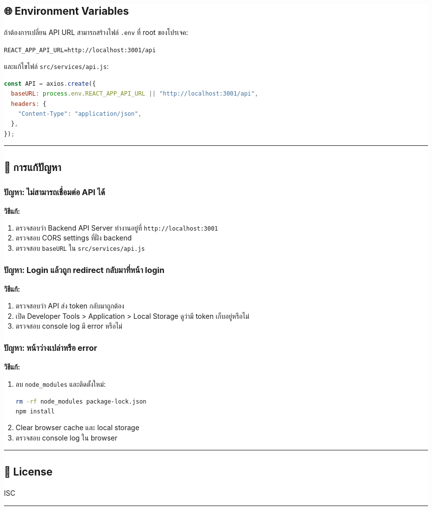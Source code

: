 
## 🌐 Environment Variables

ถ้าต้องการเปลี่ยน API URL สามารถสร้างไฟล์ `.env` ที่ root ของโปรเจค:

```
REACT_APP_API_URL=http://localhost:3001/api
```

และแก้ไขไฟล์ `src/services/api.js`:

```javascript
const API = axios.create({
  baseURL: process.env.REACT_APP_API_URL || "http://localhost:3001/api",
  headers: {
    "Content-Type": "application/json",
  },
});
```

---

## 🐛 การแก้ปัญหา

### ปัญหา: ไม่สามารถเชื่อมต่อ API ได้

**วิธีแก้:**
1. ตรวจสอบว่า Backend API Server ทำงานอยู่ที่ `http://localhost:3001`
2. ตรวจสอบ CORS settings ที่ฝั่ง backend
3. ตรวจสอบ `baseURL` ใน `src/services/api.js`

### ปัญหา: Login แล้วถูก redirect กลับมาที่หน้า login

**วิธีแก้:**
1. ตรวจสอบว่า API ส่ง token กลับมาถูกต้อง
2. เปิด Developer Tools > Application > Local Storage ดูว่ามี token เก็บอยู่หรือไม่
3. ตรวจสอบ console log มี error หรือไม่

### ปัญหา: หน้าว่างเปล่าหรือ error

**วิธีแก้:**
1. ลบ `node_modules` และติดตั้งใหม่:
   ```bash
   rm -rf node_modules package-lock.json
   npm install
   ```
2. Clear browser cache และ local storage
3. ตรวจสอบ console log ใน browser

---

## 📄 License

ISC

---